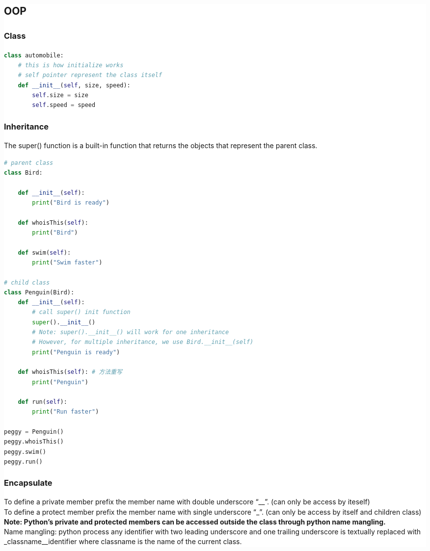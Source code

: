 ## OOP

### Class
```python
class automobile:
    # this is how initialize works
    # self pointer represent the class itself
	def __init__(self, size, speed):
		self.size = size
		self.speed = speed
```

### Inheritance
The super() function is a built-in function that returns the objects that represent the parent class.
```python
# parent class
class Bird:

	def __init__(self):
		print("Bird is ready")
	
	def whoisThis(self):
		print("Bird")
	
	def swim(self):
		print("Swim faster")

# child class
class Penguin(Bird):
	def __init__(self):
		# call super() init function
		super().__init__()
		# Note: super().__init__() will work for one inheritance
		# However, for multiple inheritance, we use Bird.__init__(self)
		print("Penguin is ready")

	def whoisThis(self): # 方法重写
		print("Penguin")
	
	def run(self):
		print("Run faster")
	
peggy = Penguin()
peggy.whoisThis()
peggy.swim()
peggy.run()
```

### Encapsulate
To define a private member prefix the member name with double underscore “__”. (can only be access by iteself)<br>
To define a protect member prefix the member name with single underscore “_”. (can only be access by itself and children class)<br>
**Note: Python’s private and protected members can be accessed outside the class through python name mangling.**<br>
Name mangling: python process any identifier with two leading underscore and one trailing underscore is textually replaced with _classname__identifier where classname is the name of the current class.
